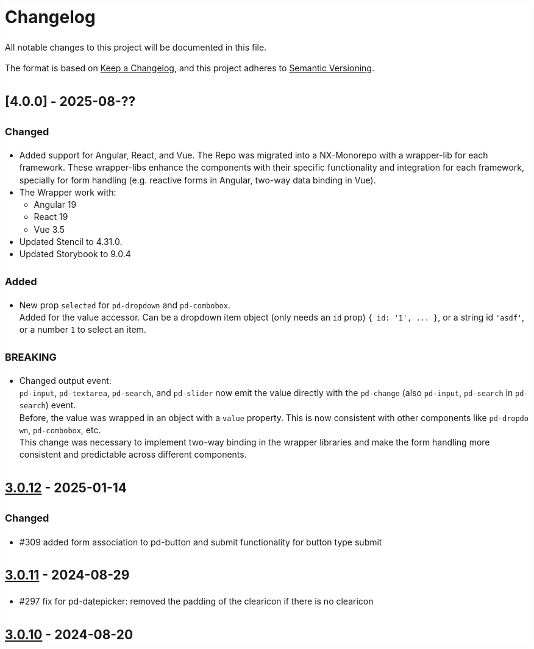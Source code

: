 # Changelog

All notable changes to this project will be documented in this file.

The format is based on [Keep a Changelog](https://keepachangelog.com/en/1.0.0/),
and this project adheres to [Semantic Versioning](https://semver.org/spec/v2.0.0.html).

## [4.0.0] - 2025-08-??

### Changed

-   Added support for Angular, React, and Vue. The Repo was migrated into a NX-Monorepo with a wrapper-lib for each framework. These wrapper-libs enhance the components with their specific functionality and integration for each framework, specially for form handling (e.g. reactive forms in Angular, two-way data binding in Vue).
-   The Wrapper work with:
    -   Angular 19
    -   React 19
    -   Vue 3.5
-   Updated Stencil to 4.31.0.
-   Updated Storybook to 9.0.4

### Added

-   New prop `selected` for `pd-dropdown` and `pd-combobox`.  
    Added for the value accessor. Can be a dropdown item object (only needs an `id` prop) `{ id: '1', ... }`, or a string id `'asdf'`, or a number `1` to select an item.

### BREAKING

-   Changed output event:  
    `pd-input`, `pd-textarea`, `pd-search`, and `pd-slider` now emit the value directly with the `pd-change` (also `pd-input`, `pd-search` in `pd-search`) event.  
    Before, the value was wrapped in an object with a `value` property. This is now consistent with other components like `pd-dropdown`, `pd-combobox`, etc.  
    This change was necessary to implement two-way binding in the wrapper libraries and make the form handling more consistent and predictable across different components.

## [3.0.12] - 2025-01-14

### Changed

-   #309 added form association to pd-button and submit functionality for button type submit

## [3.0.11] - 2024-08-29

-   #297 fix for pd-datepicker: removed the padding of the clearicon if there is no clearicon

## [3.0.10] - 2024-08-20


[3.0.12]: https://github.com/Lambda-IT/parlamentsdienste-components/releases/tag/v3.0.12
[3.0.11]: https://github.com/Lambda-IT/parlamentsdienste-components/releases/tag/v3.0.11
[3.0.10]: https://github.com/Lambda-IT/parlamentsdienste-components/releases/tag/v3.0.10
[3.0.9]: https://github.com/Lambda-IT/parlamentsdienste-components/releases/tag/v3.0.9
[3.0.8]: https://github.com/Lambda-IT/parlamentsdienste-components/releases/tag/v3.0.8
[3.0.7]: https://github.com/Lambda-IT/parlamentsdienste-components/releases/tag/v3.0.7
[3.0.6]: https://github.com/Lambda-IT/parlamentsdienste-components/releases/tag/v3.0.6
[3.0.5]: https://github.com/Lambda-IT/parlamentsdienste-components/releases/tag/v3.0.5
[3.0.4]: https://github.com/Lambda-IT/parlamentsdienste-components/releases/tag/v3.0.4
[3.0.3]: https://github.com/Lambda-IT/parlamentsdienste-components/releases/tag/v3.0.3
[3.0.2]: https://github.com/Lambda-IT/parlamentsdienste-components/releases/tag/v3.0.2
[3.0.1]: https://github.com/Lambda-IT/parlamentsdienste-components/releases/tag/v3.0.1
[3.0.0]: https://github.com/Lambda-IT/parlamentsdienste-components/releases/tag/v3.0.0
[2.7.0]: https://github.com/Lambda-IT/parlamentsdienste-components/releases/tag/v2.7.0
[2.6.17]: https://github.com/Lambda-IT/parlamentsdienste-components/releases/tag/v2.6.17
[2.6.16]: https://github.com/Lambda-IT/parlamentsdienste-components/releases/tag/v2.6.16
[2.6.15]: https://github.com/Lambda-IT/parlamentsdienste-components/releases/tag/v2.6.15
[2.6.14]: https://github.com/Lambda-IT/parlamentsdienste-components/releases/tag/v2.6.14
[2.6.13]: https://github.com/Lambda-IT/parlamentsdienste-components/releases/tag/v2.6.13
[2.6.12]: https://github.com/Lambda-IT/parlamentsdienste-components/releases/tag/v2.6.12
[2.6.11]: https://github.com/Lambda-IT/parlamentsdienste-components/releases/tag/v2.6.11
[2.6.10]: https://github.com/Lambda-IT/parlamentsdienste-components/releases/tag/v2.6.10
[2.6.9]: https://github.com/Lambda-IT/parlamentsdienste-components/releases/tag/v2.6.9
[2.6.8]: https://github.com/Lambda-IT/parlamentsdienste-components/releases/tag/v2.6.8
[2.6.7]: https://github.com/Lambda-IT/parlamentsdienste-components/releases/tag/v2.6.7
[2.6.6]: https://github.com/Lambda-IT/parlamentsdienste-components/releases/tag/v2.6.6
[2.6.5]: https://github.com/Lambda-IT/parlamentsdienste-components/releases/tag/v2.6.5
[2.6.4]: https://github.com/Lambda-IT/parlamentsdienste-components/releases/tag/v2.6.4
[2.6.3]: https://github.com/Lambda-IT/parlamentsdienste-components/releases/tag/v2.6.3
[2.6.2]: https://github.com/Lambda-IT/parlamentsdienste-components/releases/tag/v2.6.2
[2.6.1]: https://github.com/Lambda-IT/parlamentsdienste-components/releases/tag/v2.6.1
[2.6.0]: https://github.com/Lambda-IT/parlamentsdienste-components/releases/tag/v2.6.0
[2.5.1]: https://github.com/Lambda-IT/parlamentsdienste-components/releases/tag/v2.5.1
[2.5.0]: https://github.com/Lambda-IT/parlamentsdienste-components/releases/tag/v2.5.0
[2.4.2]: https://github.com/Lambda-IT/parlamentsdienste-components/releases/tag/v2.4.2
[2.4.1]: https://github.com/Lambda-IT/parlamentsdienste-components/releases/tag/v2.4.1
[2.4.0]: https://github.com/Lambda-IT/parlamentsdienste-components/releases/tag/v2.4.0
[2.4.0-beta.0]: https://github.com/Lambda-IT/parlamentsdienste-components/releases/tag/v2.4.0-beta.0
[2.3.2]: https://github.com/Lambda-IT/parlamentsdienste-components/releases/tag/v2.3.2
[2.3.1]: https://github.com/Lambda-IT/parlamentsdienste-components/releases/tag/v2.3.1
[2.3.0]: https://github.com/Lambda-IT/parlamentsdienste-components/releases/tag/v2.3.0
[2.2.1]: https://github.com/Lambda-IT/parlamentsdienste-components/releases/tag/v2.2.1
[2.2.0]: https://github.com/Lambda-IT/parlamentsdienste-components/releases/tag/v2.2.0
[2.1.0]: https://github.com/Lambda-IT/parlamentsdienste-components/releases/tag/v2.1.0
[2.0.1]: https://github.com/Lambda-IT/parlamentsdienste-components/releases/tag/v2.0.1
[2.0.0]: https://github.com/Lambda-IT/parlamentsdienste-components/releases/tag/v2.0.0
[1.8.2]: https://github.com/Lambda-IT/parlamentsdienste-components/releases/tag/v1.8.2
[1.8.1]: https://github.com/Lambda-IT/parlamentsdienste-components/releases/tag/v1.8.1
[1.8.0]: https://github.com/Lambda-IT/parlamentsdienste-components/releases/tag/v1.8.0
[1.8.0-1]: https://github.com/Lambda-IT/parlamentsdienste-components/releases/tag/v1.8.0-1
[1.7.5]: https://github.com/Lambda-IT/parlamentsdienste-components/releases/tag/v1.7.5
[1.7.4]: https://github.com/Lambda-IT/parlamentsdienste-components/releases/tag/v1.7.4
[1.7.3]: https://github.com/Lambda-IT/parlamentsdienste-components/releases/tag/v1.7.3
[1.7.2]: https://github.com/Lambda-IT/parlamentsdienste-components/releases/tag/v1.7.2
[1.7.1]: https://github.com/Lambda-IT/parlamentsdienste-components/releases/tag/v1.7.1
[1.7.0]: https://github.com/Lambda-IT/parlamentsdienste-components/releases/tag/v1.7.0
[1.6.2]: https://github.com/Lambda-IT/parlamentsdienste-components/releases/tag/v1.6.2
[1.6.1]: https://github.com/Lambda-IT/parlamentsdienste-components/releases/tag/v1.6.1
[1.6.0]: https://github.com/Lambda-IT/parlamentsdienste-components/releases/tag/v1.6.0
[1.5.2]: https://github.com/Lambda-IT/parlamentsdienste-components/releases/tag/v1.5.2
[1.5.1]: https://github.com/Lambda-IT/parlamentsdienste-components/releases/tag/v1.5.1
[1.5.0]: https://github.com/Lambda-IT/parlamentsdienste-components/releases/tag/v1.5.0
[1.4.0]: https://github.com/Lambda-IT/parlamentsdienste-components/releases/tag/v1.4.0
[1.3.1]: https://github.com/Lambda-IT/parlamentsdienste-components/releases/tag/v1.3.1
[1.3.0]: https://github.com/Lambda-IT/parlamentsdienste-components/releases/tag/v1.3.0
[1.2.3]: https://github.com/Lambda-IT/parlamentsdienste-components/releases/tag/v1.2.3
[1.2.2]: https://github.com/Lambda-IT/parlamentsdienste-components/releases/tag/v1.2.2
[1.2.1]: https://github.com/Lambda-IT/parlamentsdienste-components/releases/tag/v1.2.1
[1.2.0]: https://github.com/Lambda-IT/parlamentsdienste-components/releases/tag/v1.2.0
[1.1.0]: https://github.com/Lambda-IT/parlamentsdienste-components/releases/tag/v1.1.0
[1.0.1]: https://github.com/Lambda-IT/parlamentsdienste-components/releases/tag/v1.0.1
[1.0.0]: https://github.com/Lambda-IT/parlamentsdienste-components/releases/tag/v1.0.0